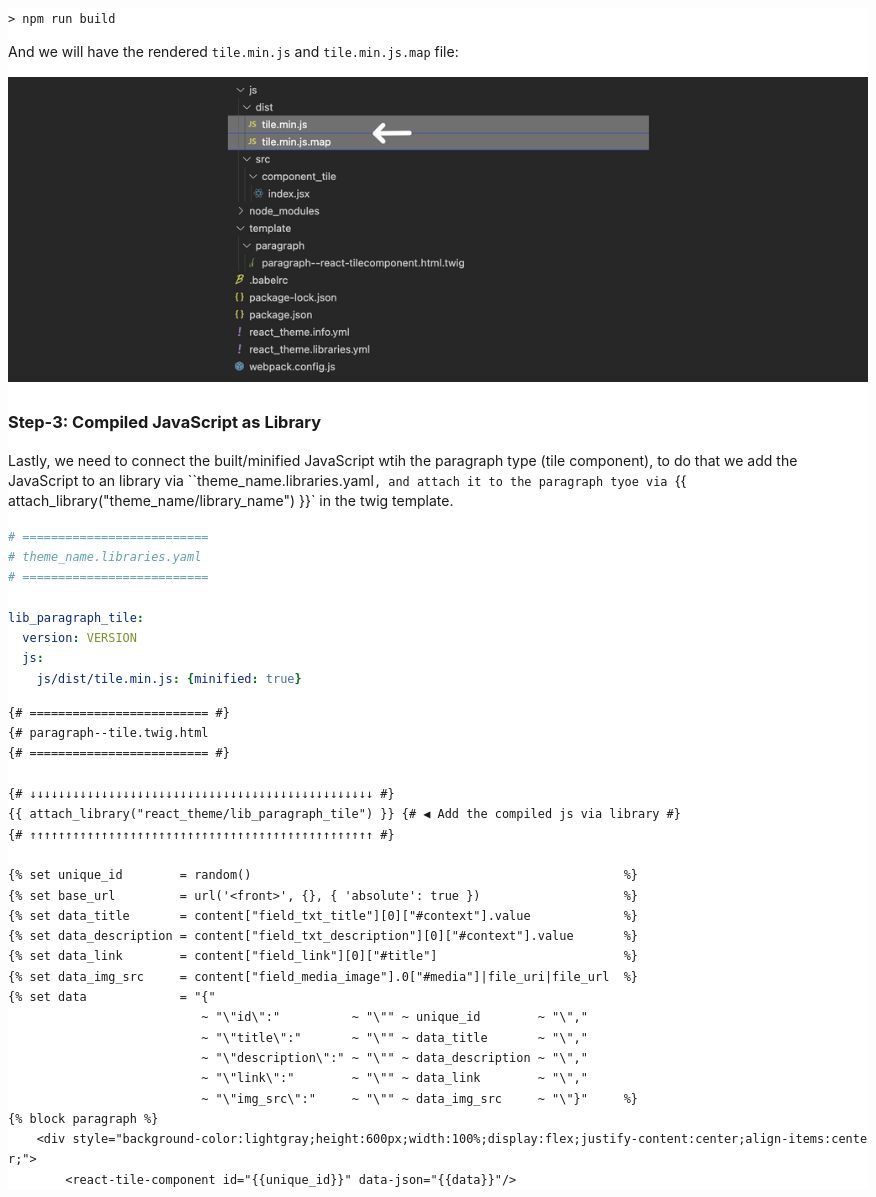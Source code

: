 ```
> npm run build
```

And we will have the rendered `tile.min.js` and `tile.min.js.map` file: 

![2024-11-26T102623](2024-11-26T102623.png)



### Step-3: Compiled JavaScript as Library

Lastly, we need to connect the built/minified JavaScript wtih the paragraph type (tile component), to do that we add the JavaScript to an library via ``theme_name.libraries.yaml`, and attach it to the paragraph tyoe via `{{ attach_library("theme_name/library_name") }}` in the twig template. 

```yaml
# ==========================
# theme_name.libraries.yaml
# ==========================

lib_paragraph_tile:
  version: VERSION
  js:
    js/dist/tile.min.js: {minified: true}
```

```twig
{# ========================= #}
{# paragraph--tile.twig.html
{# ========================= #}

{# ↓↓↓↓↓↓↓↓↓↓↓↓↓↓↓↓↓↓↓↓↓↓↓↓↓↓↓↓↓↓↓↓↓↓↓↓↓↓↓↓↓↓↓↓↓↓↓↓ #} 
{{ attach_library("react_theme/lib_paragraph_tile") }} {# ◀ Add the compiled js via library #}
{# ↑↑↑↑↑↑↑↑↑↑↑↑↑↑↑↑↑↑↑↑↑↑↑↑↑↑↑↑↑↑↑↑↑↑↑↑↑↑↑↑↑↑↑↑↑↑↑↑ #}

{% set unique_id        = random()                                                    %}
{% set base_url         = url('<front>', {}, { 'absolute': true })                    %}
{% set data_title       = content["field_txt_title"][0]["#context"].value             %}
{% set data_description = content["field_txt_description"][0]["#context"].value       %}
{% set data_link        = content["field_link"][0]["#title"]                          %}
{% set data_img_src     = content["field_media_image"].0["#media"]|file_uri|file_url  %}
{% set data             = "{"
                           ~ "\"id\":"          ~ "\"" ~ unique_id        ~ "\","
                           ~ "\"title\":"       ~ "\"" ~ data_title       ~ "\","
                           ~ "\"description\":" ~ "\"" ~ data_description ~ "\","
                           ~ "\"link\":"        ~ "\"" ~ data_link        ~ "\","
                           ~ "\"img_src\":"     ~ "\"" ~ data_img_src     ~ "\"}"     %}
{% block paragraph %}
    <div style="background-color:lightgray;height:600px;width:100%;display:flex;justify-content:center;align-items:center;">
        <react-tile-component id="{{unique_id}}" data-json="{{data}}"/>
```